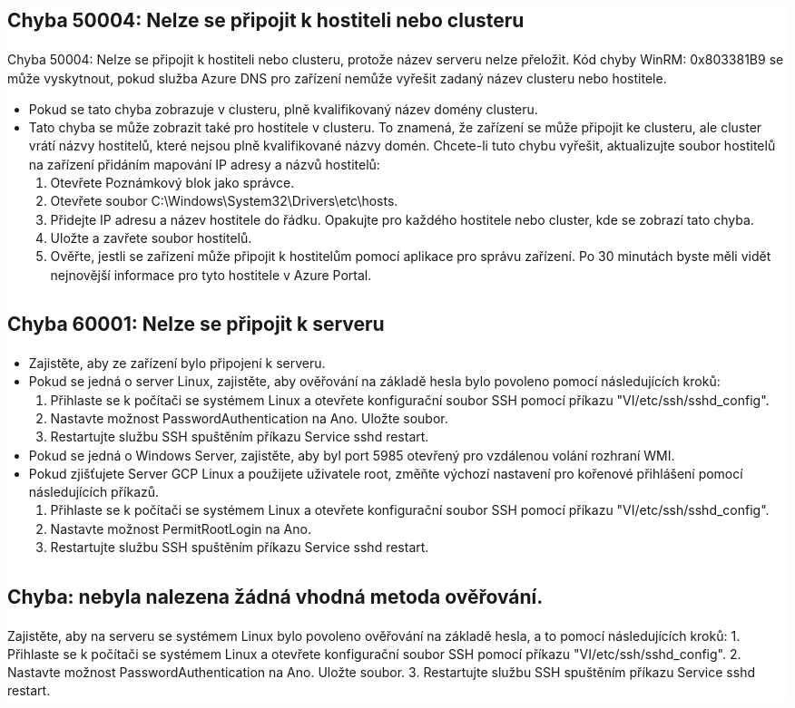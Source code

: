 
## <a name="error-50004-cant-connect-to-host-or-cluster"></a>Chyba 50004: Nelze se připojit k hostiteli nebo clusteru

Chyba 50004: Nelze se připojit k hostiteli nebo clusteru, protože název serveru nelze přeložit. Kód chyby WinRM: 0x803381B9 se může vyskytnout, pokud služba Azure DNS pro zařízení nemůže vyřešit zadaný název clusteru nebo hostitele.

- Pokud se tato chyba zobrazuje v clusteru, plně kvalifikovaný název domény clusteru.
- Tato chyba se může zobrazit také pro hostitele v clusteru. To znamená, že zařízení se může připojit ke clusteru, ale cluster vrátí názvy hostitelů, které nejsou plně kvalifikované názvy domén. Chcete-li tuto chybu vyřešit, aktualizujte soubor hostitelů na zařízení přidáním mapování IP adresy a názvů hostitelů:
    1. Otevřete Poznámkový blok jako správce.
    2. Otevřete soubor C:\Windows\System32\Drivers\etc\hosts.
    3. Přidejte IP adresu a název hostitele do řádku. Opakujte pro každého hostitele nebo cluster, kde se zobrazí tato chyba.
    4. Uložte a zavřete soubor hostitelů.
    5. Ověřte, jestli se zařízení může připojit k hostitelům pomocí aplikace pro správu zařízení. Po 30 minutách byste měli vidět nejnovější informace pro tyto hostitele v Azure Portal.


## <a name="error-60001-unable-to-connect-to-server"></a>Chyba 60001: Nelze se připojit k serveru 

- Zajistěte, aby ze zařízení bylo připojení k serveru.
- Pokud se jedná o server Linux, zajistěte, aby ověřování na základě hesla bylo povoleno pomocí následujících kroků:
    1. Přihlaste se k počítači se systémem Linux a otevřete konfigurační soubor SSH pomocí příkazu "VI/etc/ssh/sshd_config".
    2. Nastavte možnost PasswordAuthentication na Ano. Uložte soubor.
    3. Restartujte službu SSH spuštěním příkazu Service sshd restart.
- Pokud se jedná o Windows Server, zajistěte, aby byl port 5985 otevřený pro vzdálenou volání rozhraní WMI.
- Pokud zjišťujete Server GCP Linux a použijete uživatele root, změňte výchozí nastavení pro kořenové přihlášení pomocí následujících příkazů.
    1. Přihlaste se k počítači se systémem Linux a otevřete konfigurační soubor SSH pomocí příkazu "VI/etc/ssh/sshd_config".
    2. Nastavte možnost PermitRootLogin na Ano.
    3. Restartujte službu SSH spuštěním příkazu Service sshd restart.

## <a name="error-no-suitable-authentication-method-found"></a>Chyba: nebyla nalezena žádná vhodná metoda ověřování.

Zajistěte, aby na serveru se systémem Linux bylo povoleno ověřování na základě hesla, a to pomocí následujících kroků:
    1. Přihlaste se k počítači se systémem Linux a otevřete konfigurační soubor SSH pomocí příkazu "VI/etc/ssh/sshd_config".
    2. Nastavte možnost PasswordAuthentication na Ano. Uložte soubor.
    3. Restartujte službu SSH spuštěním příkazu Service sshd restart.

